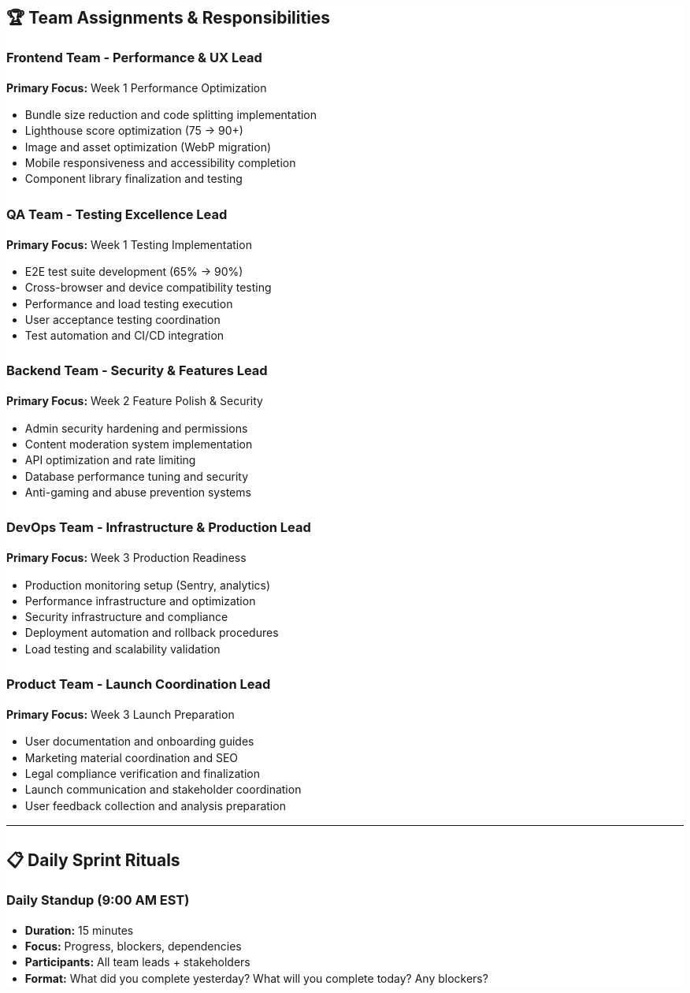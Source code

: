 ## 🏆 Team Assignments & Responsibilities

### **Frontend Team** - Performance & UX Lead
**Primary Focus:** Week 1 Performance Optimization
- Bundle size reduction and code splitting implementation
- Lighthouse score optimization (75 → 90+)
- Image and asset optimization (WebP migration)
- Mobile responsiveness and accessibility completion
- Component library finalization and testing

### **QA Team** - Testing Excellence Lead  
**Primary Focus:** Week 1 Testing Implementation
- E2E test suite development (65% → 90%)
- Cross-browser and device compatibility testing
- Performance and load testing execution
- User acceptance testing coordination
- Test automation and CI/CD integration

### **Backend Team** - Security & Features Lead
**Primary Focus:** Week 2 Feature Polish & Security
- Admin security hardening and permissions
- Content moderation system implementation
- API optimization and rate limiting
- Database performance tuning and security
- Anti-gaming and abuse prevention systems

### **DevOps Team** - Infrastructure & Production Lead
**Primary Focus:** Week 3 Production Readiness
- Production monitoring setup (Sentry, analytics)
- Performance infrastructure and optimization
- Security infrastructure and compliance
- Deployment automation and rollback procedures
- Load testing and scalability validation

### **Product Team** - Launch Coordination Lead
**Primary Focus:** Week 3 Launch Preparation
- User documentation and onboarding guides
- Marketing material coordination and SEO
- Legal compliance verification and finalization
- Launch communication and stakeholder coordination
- User feedback collection and analysis preparation

---

## 📋 Daily Sprint Rituals

### **Daily Standup** (9:00 AM EST)
- **Duration:** 15 minutes
- **Focus:** Progress, blockers, dependencies
- **Participants:** All team leads + stakeholders
- **Format:** What did you complete yesterday? What will you complete today? Any blockers?
